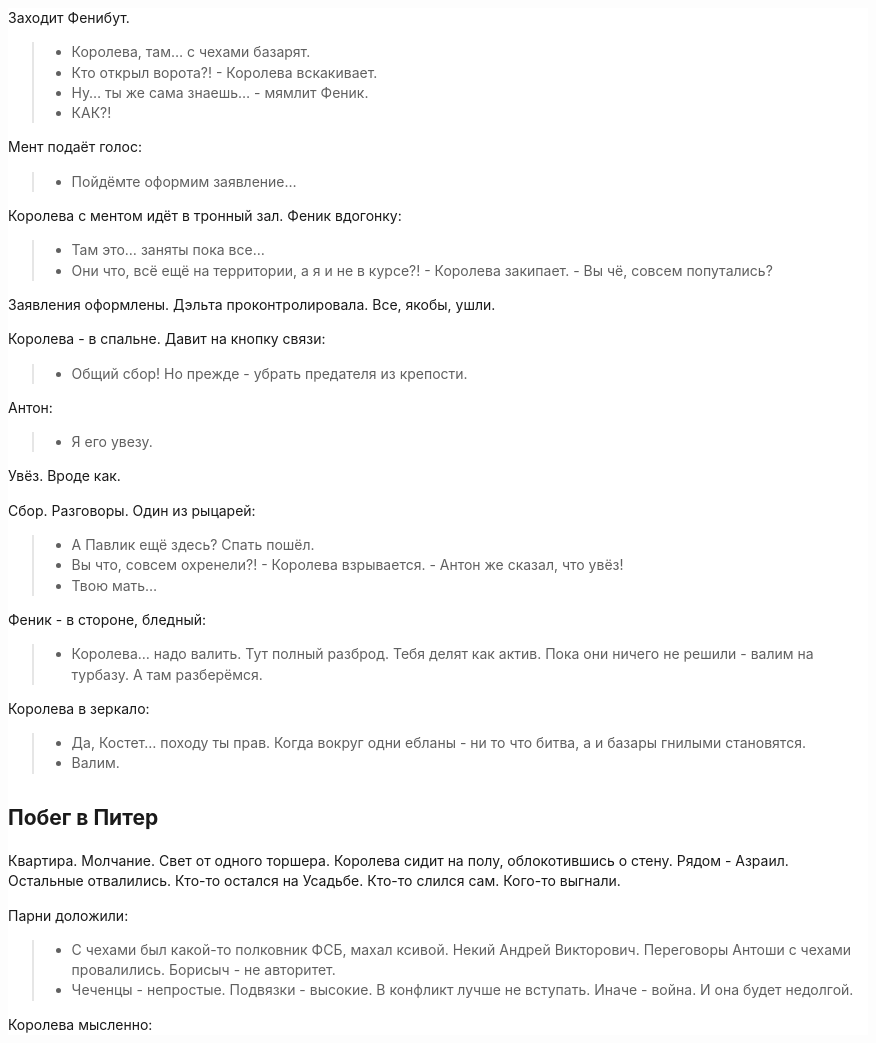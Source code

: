 Заходит Фенибут.

> * Королева, там… с чехами базарят.
> * Кто открыл ворота?! - Королева вскакивает.
> * Ну… ты же сама знаешь… - мямлит Феник.
> * КАК?!

Мент подаёт голос:

> * Пойдёмте оформим заявление…

Королева с ментом идёт в тронный зал. Феник вдогонку:

> * Там это… заняты пока все…
> * Они что, всё ещё на территории, а я и не в курсе?! - Королева закипает. - Вы чё, совсем попутались?

Заявления оформлены. Дэльта проконтролировала. Все, якобы, ушли.

Королева - в спальне. Давит на кнопку связи:

> * Общий сбор! Но прежде - убрать предателя из крепости.

Антон:

> * Я его увезу.

Увёз. Вроде как.

Сбор. Разговоры. Один из рыцарей:

> * А Павлик ещё здесь? Спать пошёл.
> * Вы что, совсем охренели?! - Королева взрывается. - Антон же сказал, что увёз!
> * Твою мать…

Феник - в стороне, бледный:

> * Королева… надо валить. Тут полный разброд. Тебя делят как актив. Пока они ничего не решили - валим на турбазу. А там разберёмся.

Королева в зеркало:

> * Да, Костет… походу ты прав. Когда вокруг одни ебланы - ни то что битва, а и базары гнилыми становятся.
> * Валим.

## Побег в Питер

Квартира. Молчание. Свет от одного торшера. Королева сидит на полу, облокотившись о стену. Рядом - Азраил. Остальные отвалились. Кто-то остался на Усадьбе. Кто-то слился сам. Кого-то выгнали.

Парни доложили:

> * С чехами был какой-то полковник ФСБ, махал ксивой. Некий Андрей Викторович. Переговоры Антоши с чехами провалились. Борисыч - не авторитет.
> * Чеченцы - непростые. Подвязки - высокие. В конфликт лучше не вступать. Иначе - война. И она будет недолгой.

Королева мысленно:
